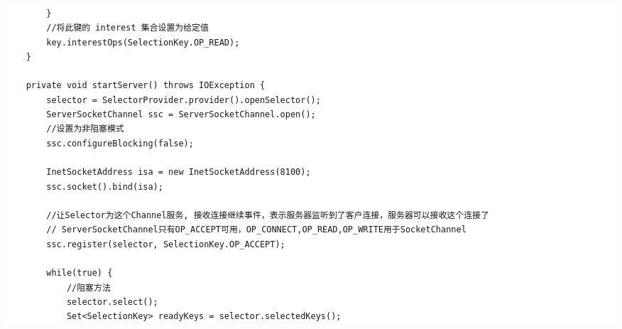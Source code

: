 ```
        }
        //将此键的 interest 集合设置为给定值
        key.interestOps(SelectionKey.OP_READ);
    }

    private void startServer() throws IOException {
        selector = SelectorProvider.provider().openSelector();
        ServerSocketChannel ssc = ServerSocketChannel.open();
        //设置为非阻塞模式
        ssc.configureBlocking(false);

        InetSocketAddress isa = new InetSocketAddress(8100);
        ssc.socket().bind(isa);

        //让Selector为这个Channel服务, 接收连接继续事件，表示服务器监听到了客户连接，服务器可以接收这个连接了
        // ServerSocketChannel只有OP_ACCEPT可用，OP_CONNECT,OP_READ,OP_WRITE用于SocketChannel
        ssc.register(selector, SelectionKey.OP_ACCEPT);

        while(true) {
            //阻塞方法
            selector.select();
            Set<SelectionKey> readyKeys = selector.selectedKeys();
